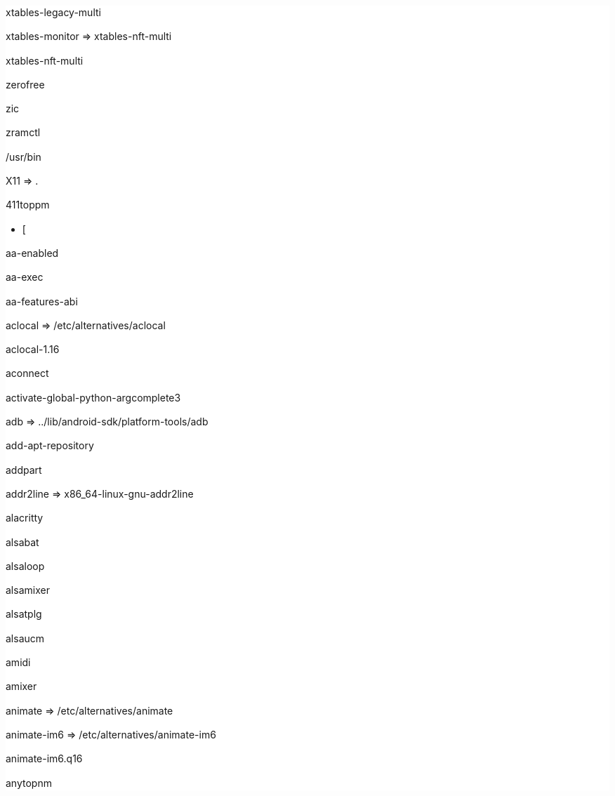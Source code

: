 xtables-legacy-multi

xtables-monitor ⇒ xtables-nft-multi

xtables-nft-multi

zerofree

zic

zramctl

/usr/bin

X11 ⇒ .

411toppm
* [

aa-enabled

aa-exec

aa-features-abi

aclocal ⇒ /etc/alternatives/aclocal

aclocal-1.16

aconnect

activate-global-python-argcomplete3

adb ⇒ ../lib/android-sdk/platform-tools/adb

add-apt-repository

addpart

addr2line ⇒ x86_64-linux-gnu-addr2line

alacritty

alsabat

alsaloop

alsamixer

alsatplg

alsaucm

amidi

amixer

animate ⇒ /etc/alternatives/animate

animate-im6 ⇒ /etc/alternatives/animate-im6

animate-im6.q16

anytopnm
